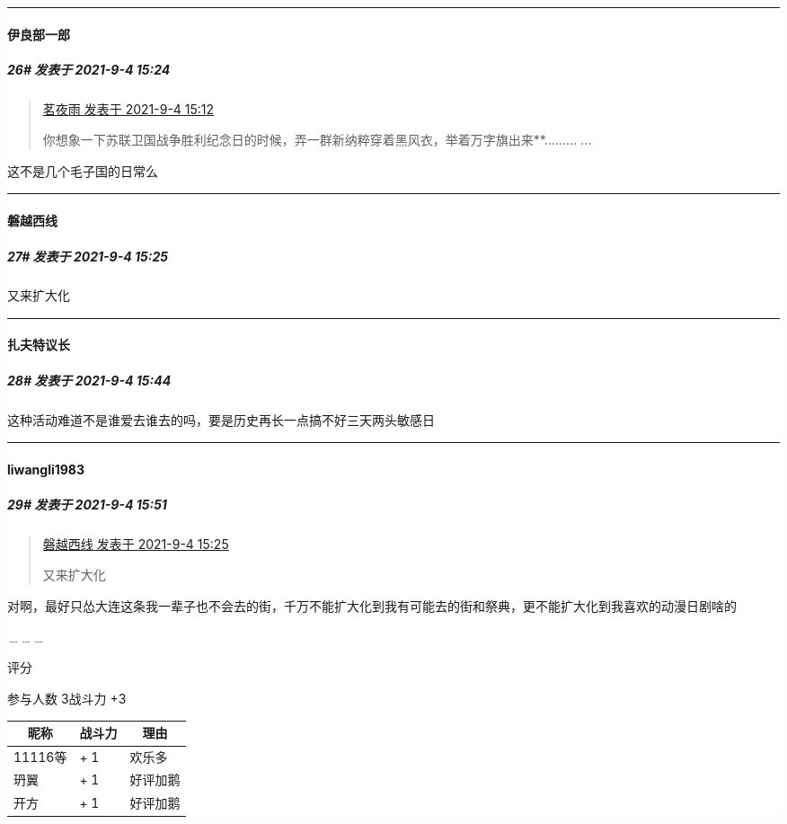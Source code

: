 *****

####  伊良部一郎  
##### 26#       发表于 2021-9-4 15:24


<blockquote><a href="httphttps://bbs.saraba1st.com/2b/forum.php?mod=redirect&amp;goto=findpost&amp;pid=52618073&amp;ptid=2024508" target="_blank">茗夜雨 发表于 2021-9-4 15:12</a>

你想象一下苏联卫国战争胜利纪念日的时候，弄一群新纳粹穿着黑风衣，举着万字旗出来**......... ...</blockquote>
这不是几个毛子国的日常么


*****

####  磐越西线  
##### 27#       发表于 2021-9-4 15:25


又来扩大化


*****

####  扎夫特议长  
##### 28#       发表于 2021-9-4 15:44


这种活动难道不是谁爱去谁去的吗，要是历史再长一点搞不好三天两头敏感日


*****

####  liwangli1983  
##### 29#       发表于 2021-9-4 15:51


<blockquote><a href="httphttps://bbs.saraba1st.com/2b/forum.php?mod=redirect&amp;goto=findpost&amp;pid=52618183&amp;ptid=2024508" target="_blank">磐越西线 发表于 2021-9-4 15:25</a>

又来扩大化</blockquote>
对啊，最好只怂大连这条我一辈子也不会去的街，千万不能扩大化到我有可能去的街和祭典，更不能扩大化到我喜欢的动漫日剧啥的


﹍﹍﹍

评分


 参与人数 3战斗力 +3

|昵称|战斗力|理由|
|----|---|---|
| 11116等| + 1|欢乐多|
| 玬翼| + 1|好评加鹅|
| 开方| + 1|好评加鹅|

